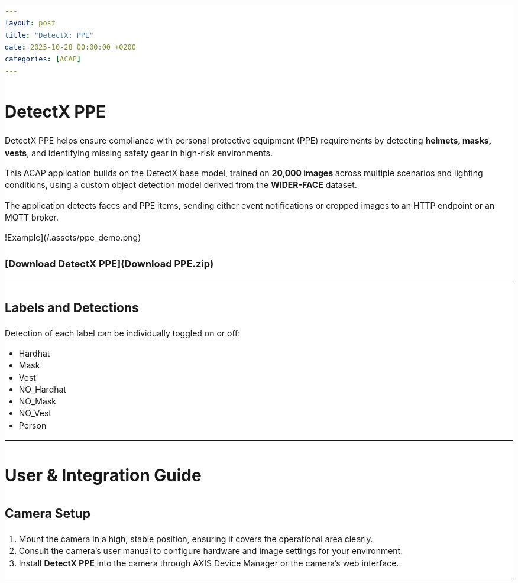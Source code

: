 ```yaml
---
layout: post
title: "DetectX: PPE"
date: 2025-10-28 00:00:00 +0200
categories: [ACAP]
---
```


# DetectX PPE

DetectX PPE helps ensure compliance with personal protective equipment (PPE) requirements by detecting **helmets, masks, vests**, and identifying missing safety gear in high-risk environments.  

This ACAP application builds on the [DetectX base model](https://github.com/pandosme/DetectX), trained on **20,000 images** across multiple scenarios and lighting conditions, using a custom object detection model derived from the **WIDER-FACE** dataset.  

The application detects faces and PPE items, sending either event notifications or cropped images to an HTTP endpoint or an MQTT broker.

!Example](/.assets/ppe_demo.png)

### [Download DetectX PPE](Download PPE.zip)

---

## Labels and Detections

Detection of each label can be individually toggled on or off:

- Hardhat  
- Mask  
- Vest  
- NO_Hardhat  
- NO_Mask  
- NO_Vest  
- Person  

---

# User & Integration Guide

## Camera Setup

1. Mount the camera in a high, stable position, ensuring it covers the operational area clearly.  
2. Consult the camera’s user manual to configure hardware and image settings for your environment.  
3. Install **DetectX PPE** into the camera through AXIS Device Manager or the camera’s web interface.  

---
